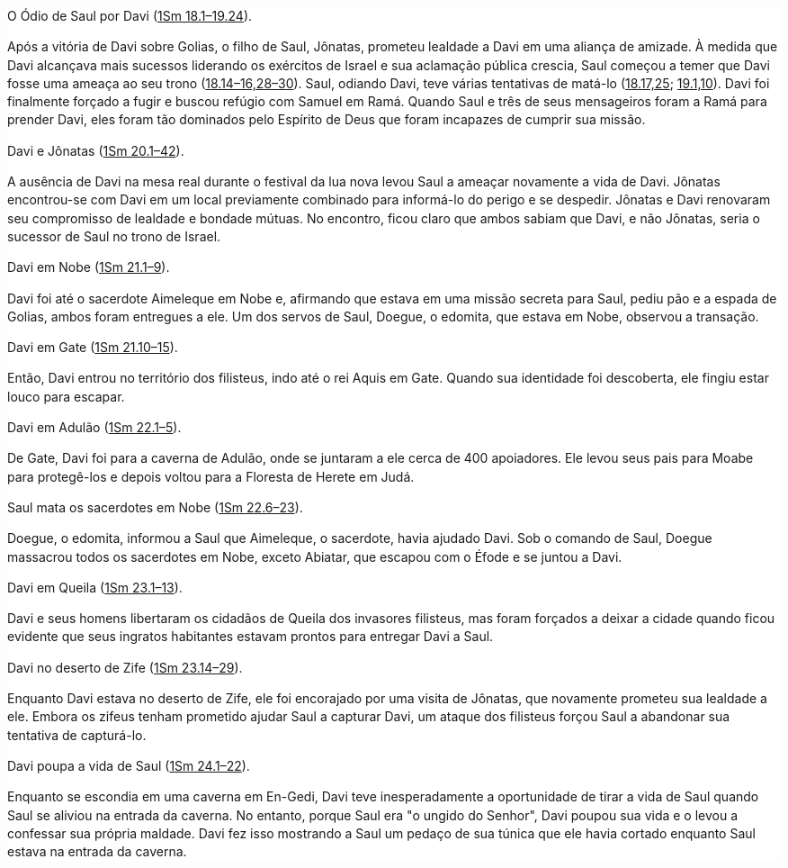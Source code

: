 O Ódio de Saul por Davi ([1Sm 18\.1–19\.24](https://ref.ly/1Sam18:1-1Sam19:24)).

Após a vitória de Davi sobre Golias, o filho de Saul, Jônatas, prometeu lealdade a Davi em uma aliança de amizade. À medida que Davi alcançava mais sucessos liderando os exércitos de Israel e sua aclamação pública crescia, Saul começou a temer que Davi fosse uma ameaça ao seu trono ([18\.14–16,28–30](https://ref.ly/1Sam18:14-1Sam18:16,1Sam18:28-1Sam18:30)). Saul, odiando Davi, teve várias tentativas de matá\-lo ([18\.17,25](https://ref.ly/1Sam18:17,1Sam18:25); [19\.1,10](https://ref.ly/1Sam19:1,1Sam19:10)). Davi foi finalmente forçado a fugir e buscou refúgio com Samuel em Ramá. Quando Saul e três de seus mensageiros foram a Ramá para prender Davi, eles foram tão dominados pelo Espírito de Deus que foram incapazes de cumprir sua missão.

Davi e Jônatas ([1Sm 20\.1–42](https://ref.ly/1Sam20:1-1Sam20:42)).

A ausência de Davi na mesa real durante o festival da lua nova levou Saul a ameaçar novamente a vida de Davi. Jônatas encontrou\-se com Davi em um local previamente combinado para informá\-lo do perigo e se despedir. Jônatas e Davi renovaram seu compromisso de lealdade e bondade mútuas. No encontro, ficou claro que ambos sabiam que Davi, e não Jônatas, seria o sucessor de Saul no trono de Israel.

Davi em Nobe ([1Sm 21\.1–9](https://ref.ly/1Sam21:1-1Sam21:9)).

Davi foi até o sacerdote Aimeleque em Nobe e, afirmando que estava em uma missão secreta para Saul, pediu pão e a espada de Golias, ambos foram entregues a ele. Um dos servos de Saul, Doegue, o edomita, que estava em Nobe, observou a transação.

Davi em Gate ([1Sm 21\.10–15](https://ref.ly/1Sam21:10-1Sam21:15)).

Então, Davi entrou no território dos filisteus, indo até o rei Aquis em Gate. Quando sua identidade foi descoberta, ele fingiu estar louco para escapar.

Davi em Adulão ([1Sm 22\.1–5](https://ref.ly/1Sam22:1-1Sam22:5)).

De Gate, Davi foi para a caverna de Adulão, onde se juntaram a ele cerca de 400 apoiadores. Ele levou seus pais para Moabe para protegê\-los e depois voltou para a Floresta de Herete em Judá.

Saul mata os sacerdotes em Nobe ([1Sm 22\.6–23](https://ref.ly/1Sam22:6-1Sam22:23)).

Doegue, o edomita, informou a Saul que Aimeleque, o sacerdote, havia ajudado Davi. Sob o comando de Saul, Doegue massacrou todos os sacerdotes em Nobe, exceto Abiatar, que escapou com o Éfode e se juntou a Davi.

Davi em Queila ([1Sm 23\.1–13](https://ref.ly/1Sam23:1-1Sam23:13)).

Davi e seus homens libertaram os cidadãos de Queila dos invasores filisteus, mas foram forçados a deixar a cidade quando ficou evidente que seus ingratos habitantes estavam prontos para entregar Davi a Saul.

Davi no deserto de Zife ([1Sm 23\.14–29](https://ref.ly/1Sam23:14-1Sam23:29)).

Enquanto Davi estava no deserto de Zife, ele foi encorajado por uma visita de Jônatas, que novamente prometeu sua lealdade a ele. Embora os zifeus tenham prometido ajudar Saul a capturar Davi, um ataque dos filisteus forçou Saul a abandonar sua tentativa de capturá\-lo.

Davi poupa a vida de Saul ([1Sm 24\.1–22](https://ref.ly/1Sam24:1-1Sam24:22)).

Enquanto se escondia em uma caverna em En\-Gedi, Davi teve inesperadamente a oportunidade de tirar a vida de Saul quando Saul se aliviou na entrada da caverna. No entanto, porque Saul era "o ungido do Senhor", Davi poupou sua vida e o levou a confessar sua própria maldade. Davi fez isso mostrando a Saul um pedaço de sua túnica que ele havia cortado enquanto Saul estava na entrada da caverna.
